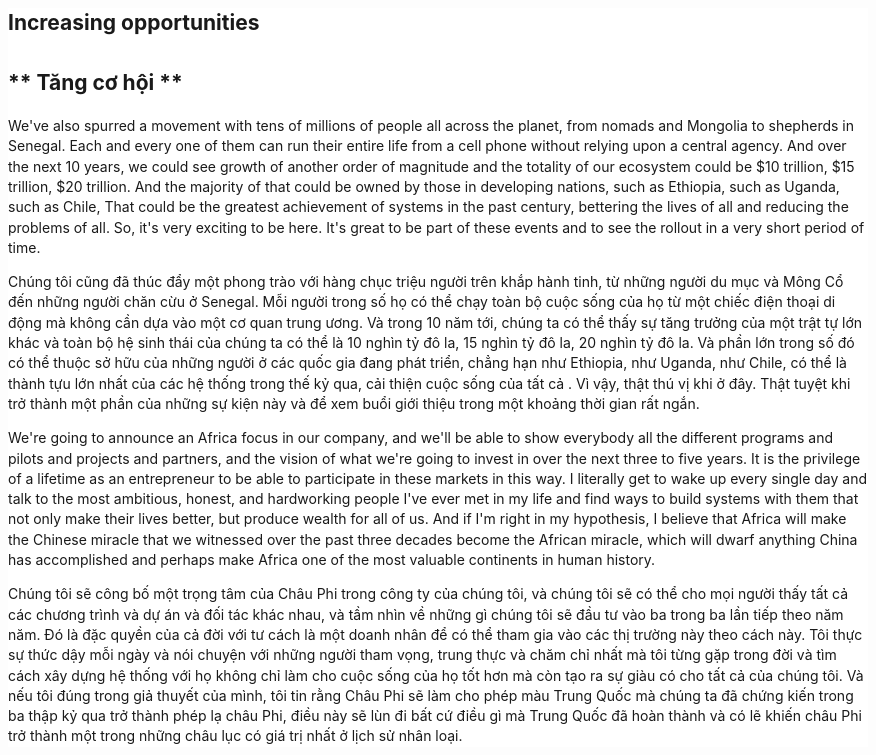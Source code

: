 ## **Increasing opportunities**

## ** Tăng cơ hội **

We've also spurred a movement with tens of millions of people all across the planet, from nomads and Mongolia to shepherds in Senegal. Each and every one of them can run their entire life from a cell phone without relying upon a central agency. And over the next 10 years, we could see growth of another order of magnitude and the totality of our ecosystem could be $10 trillion, $15 trillion, $20 trillion. And the majority of that could be owned by those in developing nations, such as Ethiopia, such as Uganda, such as Chile, That could be the greatest achievement of systems in the past century, bettering the lives of all and reducing the problems of all. So, it's very exciting to be here. It's great to be part of these events and to see the rollout in a very short period of time.

Chúng tôi cũng đã thúc đẩy một phong trào với hàng chục triệu người trên khắp hành tinh, từ những người du mục và Mông Cổ đến những người chăn cừu ở Senegal.
Mỗi người trong số họ có thể chạy toàn bộ cuộc sống của họ từ một chiếc điện thoại di động mà không cần dựa vào một cơ quan trung ương.
Và trong 10 năm tới, chúng ta có thể thấy sự tăng trưởng của một trật tự lớn khác và toàn bộ hệ sinh thái của chúng ta có thể là 10 nghìn tỷ đô la, 15 nghìn tỷ đô la, 20 nghìn tỷ đô la.
Và phần lớn trong số đó có thể thuộc sở hữu của những người ở các quốc gia đang phát triển, chẳng hạn như Ethiopia, như Uganda, như Chile, có thể là thành tựu lớn nhất của các hệ thống trong thế kỷ qua, cải thiện cuộc sống của tất cả
.
Vì vậy, thật thú vị khi ở đây.
Thật tuyệt khi trở thành một phần của những sự kiện này và để xem buổi giới thiệu trong một khoảng thời gian rất ngắn.

We're going to announce an Africa focus in our company, and we'll be able to show everybody all the different programs and pilots and projects and partners, and the vision of what we're going to invest in over the next three to five years. It is the privilege of a lifetime as an entrepreneur to be able to participate in these markets in this way. I literally get to wake up every single day and talk to the most ambitious, honest, and hardworking people I've ever met in my life and find ways to build systems with them that not only make their lives better, but produce wealth for all of us. And if I'm right in my hypothesis, I believe that Africa will make the Chinese miracle that we witnessed over the past three decades become the African miracle, which will dwarf anything China has accomplished and perhaps make Africa one of the most valuable continents in human history.

Chúng tôi sẽ công bố một trọng tâm của Châu Phi trong công ty của chúng tôi, và chúng tôi sẽ có thể cho mọi người thấy tất cả các chương trình và dự án và đối tác khác nhau, và tầm nhìn về những gì chúng tôi sẽ đầu tư vào ba trong ba lần tiếp theo
năm năm.
Đó là đặc quyền của cả đời với tư cách là một doanh nhân để có thể tham gia vào các thị trường này theo cách này.
Tôi thực sự thức dậy mỗi ngày và nói chuyện với những người tham vọng, trung thực và chăm chỉ nhất mà tôi từng gặp trong đời và tìm cách xây dựng hệ thống với họ không chỉ làm cho cuộc sống của họ tốt hơn mà còn tạo ra sự giàu có cho tất cả
của chúng tôi.
Và nếu tôi đúng trong giả thuyết của mình, tôi tin rằng Châu Phi sẽ làm cho phép màu Trung Quốc mà chúng ta đã chứng kiến trong ba thập kỷ qua trở thành phép lạ châu Phi, điều này sẽ lùn đi bất cứ điều gì mà Trung Quốc đã hoàn thành và có lẽ khiến châu Phi trở thành một trong những châu lục có giá trị nhất ở
lịch sử nhân loại.
